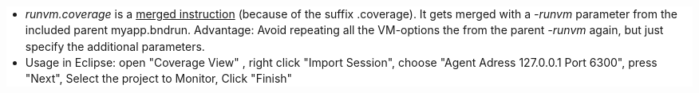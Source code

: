 *  _runvm.coverage_ is a [merged instruction](https://bnd.bndtools.org/chapters/820-instructions.html#merged-instructions) (because of the suffix .coverage). It gets merged with a _-runvm_ parameter from the included parent myapp.bndrun. Advantage: Avoid repeating all the VM-options the from the parent _-runvm_ again, but just specify the additional parameters.
*  Usage in Eclipse: open "Coverage View" , right click "Import Session", choose "Agent Adress 127.0.0.1 Port 6300", press "Next", Select the project to Monitor, Click "Finish"
